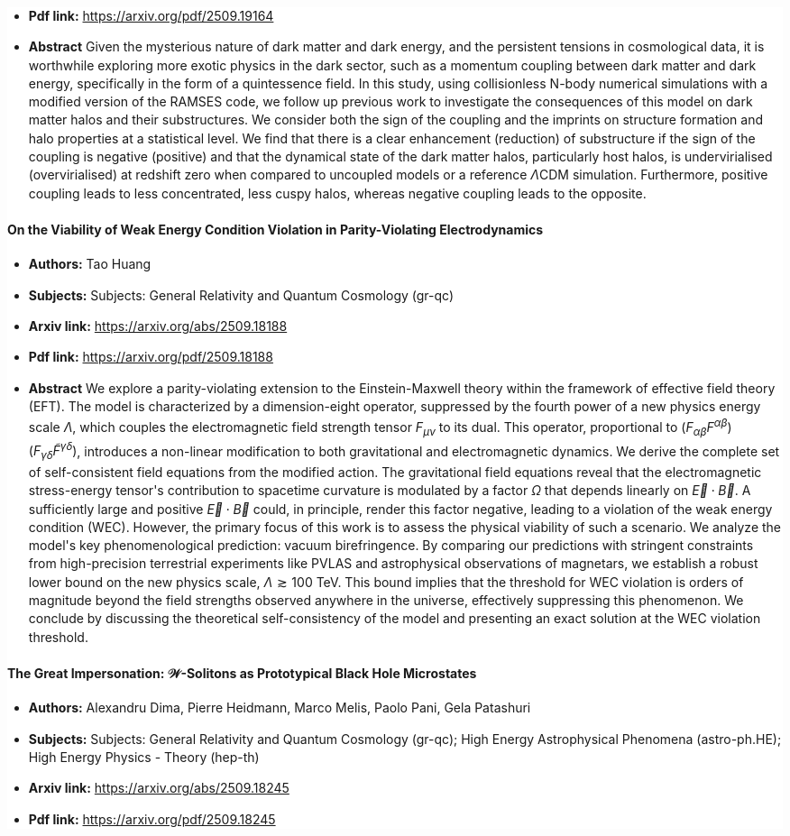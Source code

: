  - **Pdf link:** https://arxiv.org/pdf/2509.19164

 - **Abstract**
 Given the mysterious nature of dark matter and dark energy, and the persistent tensions in cosmological data, it is worthwhile exploring more exotic physics in the dark sector, such as a momentum coupling between dark matter and dark energy, specifically in the form of a quintessence field. In this study, using collisionless N-body numerical simulations with a modified version of the RAMSES code, we follow up previous work to investigate the consequences of this model on dark matter halos and their substructures. We consider both the sign of the coupling and the imprints on structure formation and halo properties at a statistical level. We find that there is a clear enhancement (reduction) of substructure if the sign of the coupling is negative (positive) and that the dynamical state of the dark matter halos, particularly host halos, is undervirialised (overvirialised) at redshift zero when compared to uncoupled models or a reference $\Lambda$CDM simulation. Furthermore, positive coupling leads to less concentrated, less cuspy halos, whereas negative coupling leads to the opposite.

#### On the Viability of Weak Energy Condition Violation in Parity-Violating Electrodynamics
 - **Authors:** Tao Huang
 - **Subjects:** Subjects:
General Relativity and Quantum Cosmology (gr-qc)
 - **Arxiv link:** https://arxiv.org/abs/2509.18188

 - **Pdf link:** https://arxiv.org/pdf/2509.18188

 - **Abstract**
 We explore a parity-violating extension to the Einstein-Maxwell theory within the framework of effective field theory (EFT). The model is characterized by a dimension-eight operator, suppressed by the fourth power of a new physics energy scale $\Lambda$, which couples the electromagnetic field strength tensor $F_{\mu\nu}$ to its dual. This operator, proportional to $(F_{\alpha\beta}F^{\alpha\beta})(F_{\gamma\delta}\tilde{F}^{\gamma\delta})$, introduces a non-linear modification to both gravitational and electromagnetic dynamics. We derive the complete set of self-consistent field equations from the modified action. The gravitational field equations reveal that the electromagnetic stress-energy tensor's contribution to spacetime curvature is modulated by a factor $\Omega$ that depends linearly on $\vec{E}\cdot\vec{B}$. A sufficiently large and positive $\vec{E}\cdot\vec{B}$ could, in principle, render this factor negative, leading to a violation of the weak energy condition (WEC). However, the primary focus of this work is to assess the physical viability of such a scenario. We analyze the model's key phenomenological prediction: vacuum birefringence. By comparing our predictions with stringent constraints from high-precision terrestrial experiments like PVLAS and astrophysical observations of magnetars, we establish a robust lower bound on the new physics scale, $\Lambda \gtrsim 100$ TeV. This bound implies that the threshold for WEC violation is orders of magnitude beyond the field strengths observed anywhere in the universe, effectively suppressing this phenomenon. We conclude by discussing the theoretical self-consistency of the model and presenting an exact solution at the WEC violation threshold.

#### The Great Impersonation: $\mathcal{W}$-Solitons as Prototypical Black Hole Microstates
 - **Authors:** Alexandru Dima, Pierre Heidmann, Marco Melis, Paolo Pani, Gela Patashuri
 - **Subjects:** Subjects:
General Relativity and Quantum Cosmology (gr-qc); High Energy Astrophysical Phenomena (astro-ph.HE); High Energy Physics - Theory (hep-th)
 - **Arxiv link:** https://arxiv.org/abs/2509.18245

 - **Pdf link:** https://arxiv.org/pdf/2509.18245
